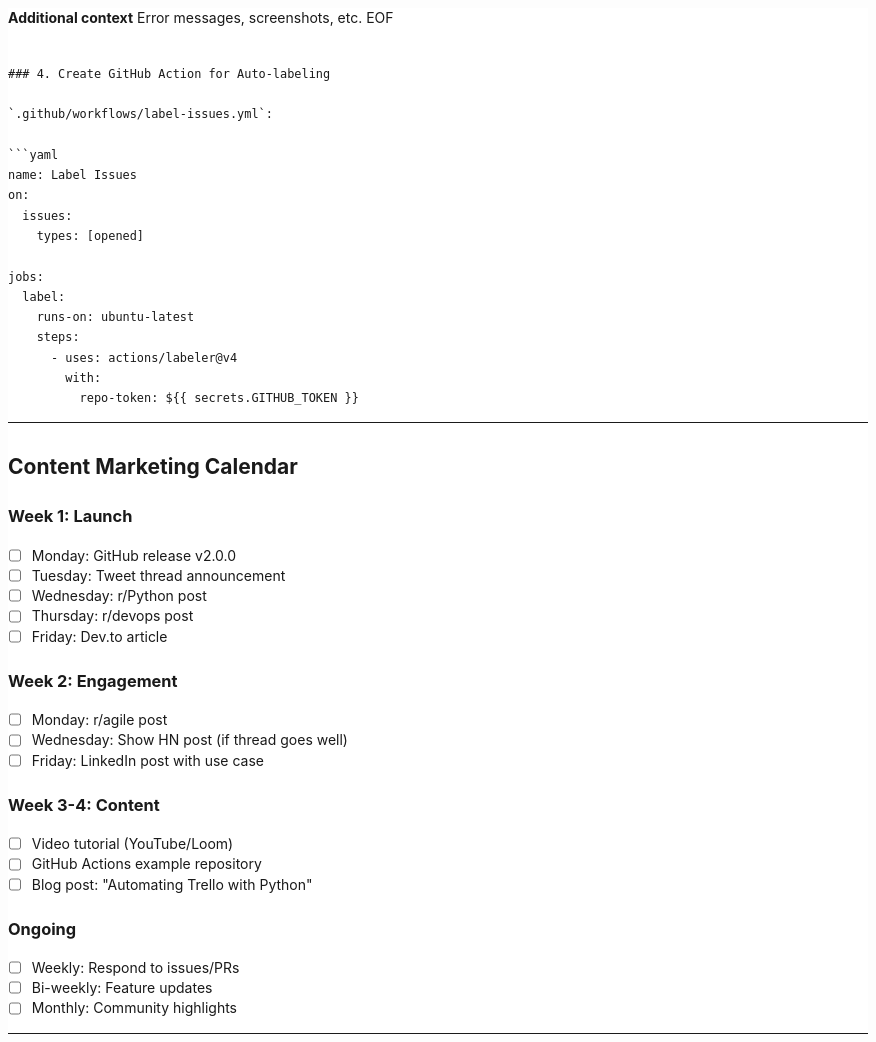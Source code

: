**Additional context**
Error messages, screenshots, etc.
EOF
```

### 4. Create GitHub Action for Auto-labeling

`.github/workflows/label-issues.yml`:

```yaml
name: Label Issues
on:
  issues:
    types: [opened]

jobs:
  label:
    runs-on: ubuntu-latest
    steps:
      - uses: actions/labeler@v4
        with:
          repo-token: ${{ secrets.GITHUB_TOKEN }}
```

---

## Content Marketing Calendar

### Week 1: Launch
- [ ] Monday: GitHub release v2.0.0
- [ ] Tuesday: Tweet thread announcement
- [ ] Wednesday: r/Python post
- [ ] Thursday: r/devops post
- [ ] Friday: Dev.to article

### Week 2: Engagement
- [ ] Monday: r/agile post
- [ ] Wednesday: Show HN post (if thread goes well)
- [ ] Friday: LinkedIn post with use case

### Week 3-4: Content
- [ ] Video tutorial (YouTube/Loom)
- [ ] GitHub Actions example repository
- [ ] Blog post: "Automating Trello with Python"

### Ongoing
- [ ] Weekly: Respond to issues/PRs
- [ ] Bi-weekly: Feature updates
- [ ] Monthly: Community highlights

---
